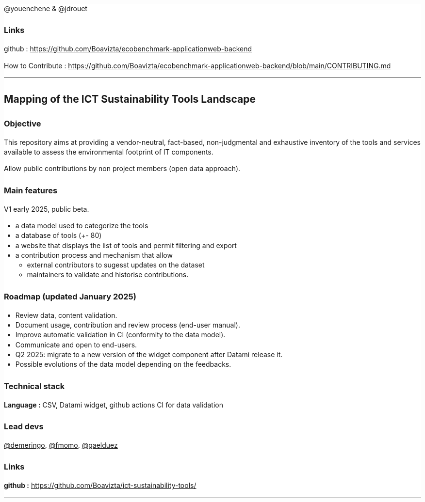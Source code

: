 @youenchene & @jdrouet

### Links

github : https://github.com/Boavizta/ecobenchmark-applicationweb-backend

How to Contribute : https://github.com/Boavizta/ecobenchmark-applicationweb-backend/blob/main/CONTRIBUTING.md

----

## Mapping of the ICT Sustainability Tools Landscape

### Objective

This repository aims at providing a vendor-neutral, fact-based, non-judgmental and exhaustive inventory of the tools and services available to assess the environmental footprint of IT components.

Allow public contributions by non project members (open data approach).

### Main features

V1 early 2025, public beta.

- a data model used to categorize the tools
- a database of tools (+- 80)
- a website that displays the list of tools and permit filtering and export
- a contribution process and mechanism that allow
  - external contributors to sugesst updates on the dataset
  - maintainers to validate and historise contributions.

### Roadmap (updated January 2025)

- Review data, content validation.
- Document usage, contribution and review process (end-user manual).
- Improve automatic validation in CI (conformity to the data model).
- Communicate and open to end-users.
- Q2 2025: migrate to a new version of the widget component after Datami release it.
- Possible evolutions of the data model depending on the feedbacks.

### Technical stack

**Language :** CSV, Datami widget, github actions CI for data validation

### Lead devs

[@demeringo](https://github.com/demeringo), [@fmomo](https://github.com/fmomo), [@gaelduez](https://github.com/gaelduez)

### Links

**github :** https://github.com/Boavizta/ict-sustainability-tools/

----
